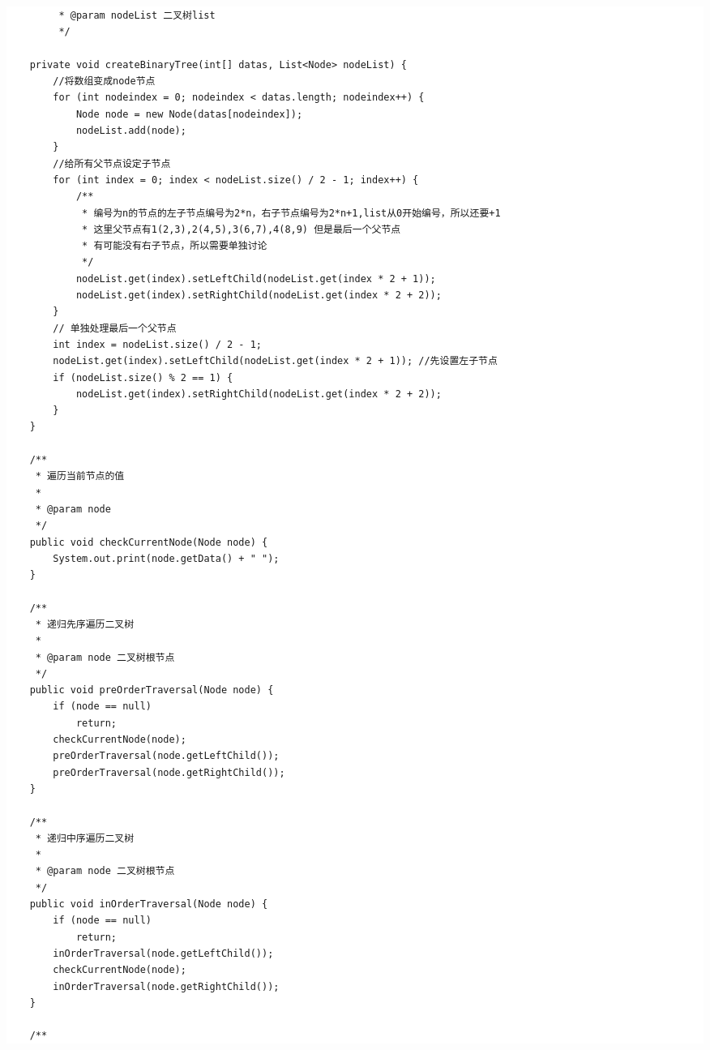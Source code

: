 ```
         * @param nodeList 二叉树list
         */

    private void createBinaryTree(int[] datas, List<Node> nodeList) {
        //将数组变成node节点
        for (int nodeindex = 0; nodeindex < datas.length; nodeindex++) {
            Node node = new Node(datas[nodeindex]);
            nodeList.add(node);
        }
        //给所有父节点设定子节点
        for (int index = 0; index < nodeList.size() / 2 - 1; index++) {
            /**
             * 编号为n的节点的左子节点编号为2*n，右子节点编号为2*n+1,list从0开始编号，所以还要+1
             * 这里父节点有1(2,3),2(4,5),3(6,7),4(8,9) 但是最后一个父节点
             * 有可能没有右子节点，所以需要单独讨论
             */
            nodeList.get(index).setLeftChild(nodeList.get(index * 2 + 1));
            nodeList.get(index).setRightChild(nodeList.get(index * 2 + 2));
        }
        // 单独处理最后一个父节点
        int index = nodeList.size() / 2 - 1;
        nodeList.get(index).setLeftChild(nodeList.get(index * 2 + 1)); //先设置左子节点
        if (nodeList.size() % 2 == 1) {
            nodeList.get(index).setRightChild(nodeList.get(index * 2 + 2));
        }
    }

    /**
     * 遍历当前节点的值
     *
     * @param node
     */
    public void checkCurrentNode(Node node) {
        System.out.print(node.getData() + " ");
    }

    /**
     * 递归先序遍历二叉树
     *
     * @param node 二叉树根节点
     */
    public void preOrderTraversal(Node node) {
        if (node == null)
            return;
        checkCurrentNode(node);
        preOrderTraversal(node.getLeftChild());
        preOrderTraversal(node.getRightChild());
    }

    /**
     * 递归中序遍历二叉树
     *
     * @param node 二叉树根节点
     */
    public void inOrderTraversal(Node node) {
        if (node == null)
            return;
        inOrderTraversal(node.getLeftChild());
        checkCurrentNode(node);
        inOrderTraversal(node.getRightChild());
    }

    /**
```